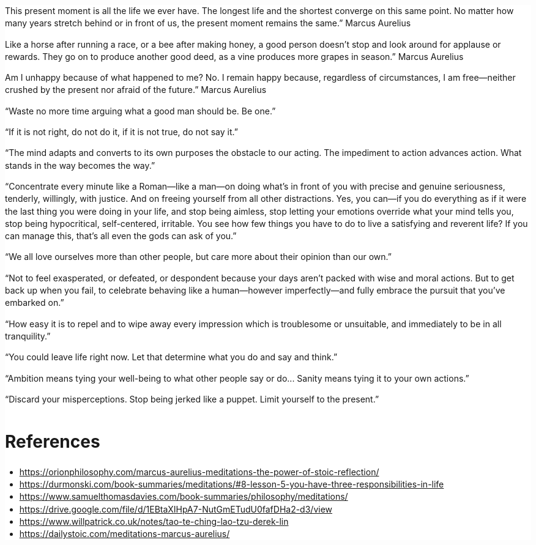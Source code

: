 This present moment is all the life we ever have. The longest life and the shortest converge on this same point. No matter how many years stretch behind or in front of us, the present moment remains the same.” Marcus Aurelius

Like a horse after running a race, or a bee after making honey, a good person doesn’t stop and look around for applause or rewards. They go on to produce another good deed, as a vine produces more grapes in season.” Marcus Aurelius

Am I unhappy because of what happened to me? No. I remain happy because, regardless of circumstances, I am free—neither crushed by the present nor afraid of the future.” Marcus Aurelius

“Waste no more time arguing what a good man should be. Be one.”

“If it is not right, do not do it, if it is not true, do not say it.”

“The mind adapts and converts to its own purposes the obstacle to our acting. The impediment to action advances action. What stands in the way becomes the way.”

“Concentrate every minute like a Roman—like a man—on doing what’s in front of you with precise and genuine seriousness, tenderly, willingly, with justice. And on freeing
yourself from all other distractions. Yes, you can—if you do everything as if it were the last thing you were doing in your life, and stop being aimless, stop letting your emotions
override what your mind tells you, stop being hypocritical, self-centered, irritable. You see how few things you have to do to live a satisfying and reverent life? If you can manage this, that’s all even the gods can ask of you.”

“We all love ourselves more than other people, but care more about their opinion than our own.”

“Not to feel exasperated, or defeated, or despondent because your days aren’t packed with wise and moral actions. But to get back up when you fail, to celebrate behaving like a human—however imperfectly—and fully embrace the pursuit that you’ve embarked on.”

“How easy it is to repel and to wipe away every impression which is troublesome or unsuitable, and immediately to be in all tranquility.”

“You could leave life right now. Let that determine what you do and say and think.”

“Ambition means tying your well-being to what other people say or do... Sanity means tying it to your own actions.”

“Discard your misperceptions. Stop being jerked like a puppet. Limit yourself to the present.”

# References
- https://orionphilosophy.com/marcus-aurelius-meditations-the-power-of-stoic-reflection/
- https://durmonski.com/book-summaries/meditations/#8-lesson-5-you-have-three-responsibilities-in-life
- https://www.samuelthomasdavies.com/book-summaries/philosophy/meditations/
- https://drive.google.com/file/d/1EBtaXIHpA7-NutGmETudU0fafDHa2-d3/view
- https://www.willpatrick.co.uk/notes/tao-te-ching-lao-tzu-derek-lin
- https://dailystoic.com/meditations-marcus-aurelius/